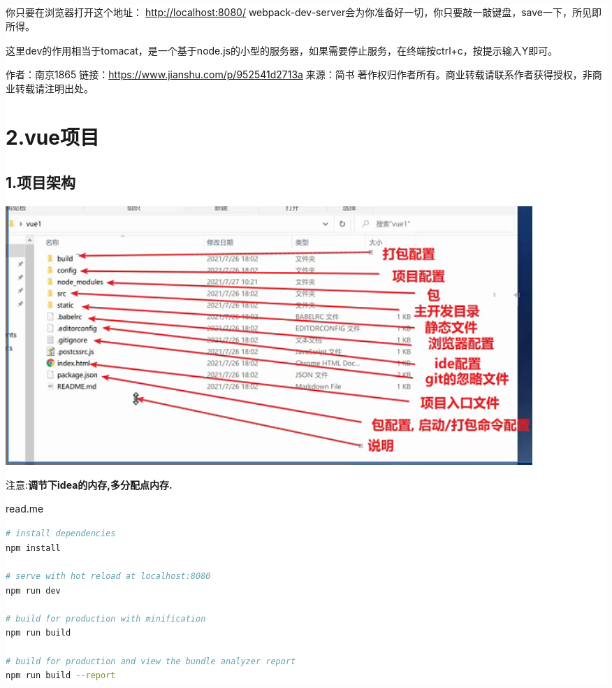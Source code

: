 你只要在浏览器打开这个地址：
 [http://localhost:8080/](https://link.jianshu.com?t=http://localhost:8080/)
 webpack-dev-server会为你准备好一切，你只要敲一敲键盘，save一下，所见即所得。

这里dev的作用相当于tomacat，是一个基于node.js的小型的服务器，如果需要停止服务，在终端按ctrl+c，按提示输入Y即可。



作者：南京1865
链接：https://www.jianshu.com/p/952541d2713a
来源：简书
著作权归作者所有。商业转载请联系作者获得授权，非商业转载请注明出处。

# 2.vue项目

## 1.项目架构

![image-20210727105052635](%E9%A1%B9%E7%9B%AE%E5%BC%80%E5%8F%91%E6%B5%81%E7%A8%8B.assets/image-20210727105052635.png)

注意:**调节下idea的内存,多分配点内存.**

read.me

```bash
# install dependencies
npm install

# serve with hot reload at localhost:8080
npm run dev

# build for production with minification
npm run build

# build for production and view the bundle analyzer report
npm run build --report
```
